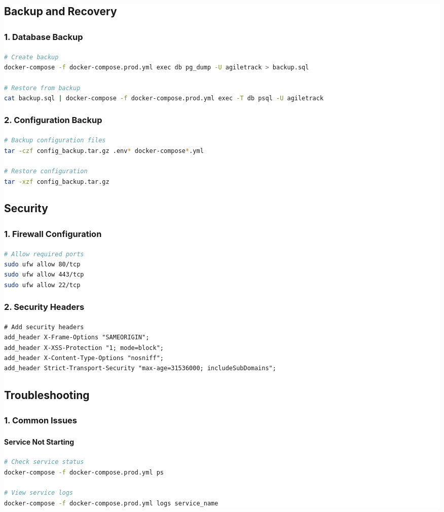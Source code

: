 ## Backup and Recovery

### 1. Database Backup
```bash
# Create backup
docker-compose -f docker-compose.prod.yml exec db pg_dump -U agiletrack > backup.sql

# Restore from backup
cat backup.sql | docker-compose -f docker-compose.prod.yml exec -T db psql -U agiletrack
```

### 2. Configuration Backup
```bash
# Backup configuration files
tar -czf config_backup.tar.gz .env* docker-compose*.yml

# Restore configuration
tar -xzf config_backup.tar.gz
```

## Security

### 1. Firewall Configuration
```bash
# Allow required ports
sudo ufw allow 80/tcp
sudo ufw allow 443/tcp
sudo ufw allow 22/tcp
```

### 2. Security Headers
```nginx
# Add security headers
add_header X-Frame-Options "SAMEORIGIN";
add_header X-XSS-Protection "1; mode=block";
add_header X-Content-Type-Options "nosniff";
add_header Strict-Transport-Security "max-age=31536000; includeSubDomains";
```

## Troubleshooting

### 1. Common Issues

#### Service Not Starting
```bash
# Check service status
docker-compose -f docker-compose.prod.yml ps

# View service logs
docker-compose -f docker-compose.prod.yml logs service_name
```
